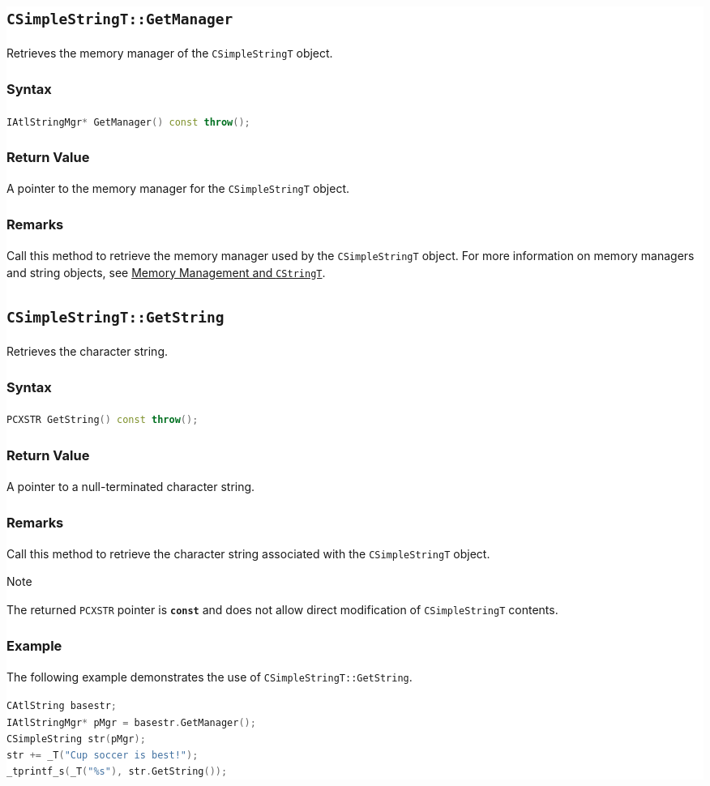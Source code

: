 ## <a name="getmanager"></a> `CSimpleStringT::GetManager`

Retrieves the memory manager of the `CSimpleStringT` object.

### Syntax

```cpp
IAtlStringMgr* GetManager() const throw();
```

### Return Value

A pointer to the memory manager for the `CSimpleStringT` object.

### Remarks

Call this method to retrieve the memory manager used by the `CSimpleStringT` object. For more information on memory managers and string objects, see [Memory Management and `CStringT`](../memory-management-with-cstringt.md).

## <a name="getstring"></a> `CSimpleStringT::GetString`

Retrieves the character string.

### Syntax

```cpp
PCXSTR GetString() const throw();
```

### Return Value

A pointer to a null-terminated character string.

### Remarks

Call this method to retrieve the character string associated with the `CSimpleStringT` object.

> [!NOTE]
> The returned `PCXSTR` pointer is **`const`** and does not allow direct modification of `CSimpleStringT` contents.

### Example

The following example demonstrates the use of `CSimpleStringT::GetString`.

```cpp
CAtlString basestr;
IAtlStringMgr* pMgr = basestr.GetManager();   
CSimpleString str(pMgr);
str += _T("Cup soccer is best!");
_tprintf_s(_T("%s"), str.GetString());
```
